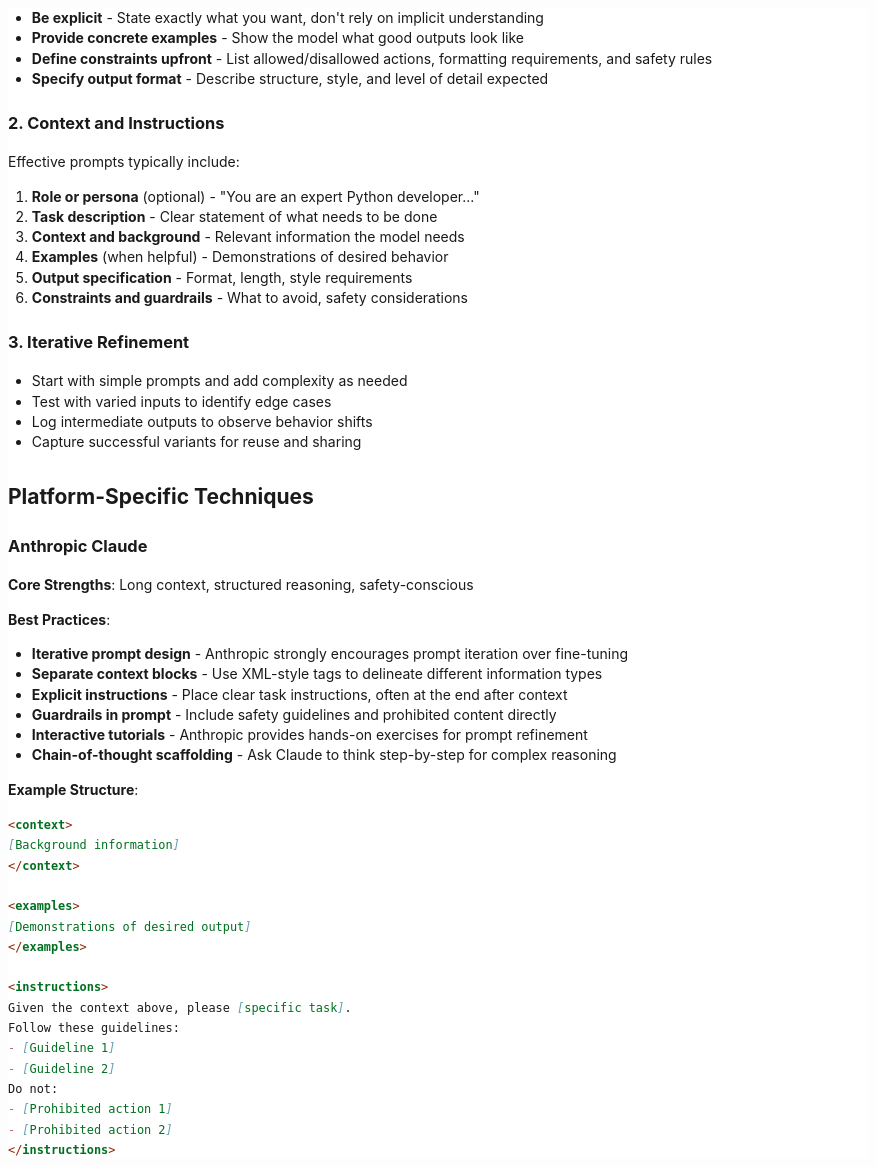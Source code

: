 - **Be explicit** - State exactly what you want, don't rely on implicit understanding
- **Provide concrete examples** - Show the model what good outputs look like
- **Define constraints upfront** - List allowed/disallowed actions, formatting requirements, and safety rules
- **Specify output format** - Describe structure, style, and level of detail expected

### 2. Context and Instructions

Effective prompts typically include:

1. **Role or persona** (optional) - "You are an expert Python developer..."
2. **Task description** - Clear statement of what needs to be done
3. **Context and background** - Relevant information the model needs
4. **Examples** (when helpful) - Demonstrations of desired behavior
5. **Output specification** - Format, length, style requirements
6. **Constraints and guardrails** - What to avoid, safety considerations

### 3. Iterative Refinement

- Start with simple prompts and add complexity as needed
- Test with varied inputs to identify edge cases
- Log intermediate outputs to observe behavior shifts
- Capture successful variants for reuse and sharing

## Platform-Specific Techniques

### Anthropic Claude

**Core Strengths**: Long context, structured reasoning, safety-conscious

**Best Practices**:
- **Iterative prompt design** - Anthropic strongly encourages prompt iteration over fine-tuning
- **Separate context blocks** - Use XML-style tags to delineate different information types
- **Explicit instructions** - Place clear task instructions, often at the end after context
- **Guardrails in prompt** - Include safety guidelines and prohibited content directly
- **Interactive tutorials** - Anthropic provides hands-on exercises for prompt refinement
- **Chain-of-thought scaffolding** - Ask Claude to think step-by-step for complex reasoning

**Example Structure**:
```markdown
<context>
[Background information]
</context>

<examples>
[Demonstrations of desired output]
</examples>

<instructions>
Given the context above, please [specific task].
Follow these guidelines:
- [Guideline 1]
- [Guideline 2]
Do not:
- [Prohibited action 1]
- [Prohibited action 2]
</instructions>
```
